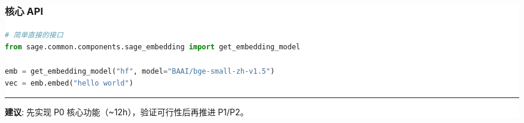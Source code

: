 ### 核心 API
```python
# 简单直接的接口
from sage.common.components.sage_embedding import get_embedding_model

emb = get_embedding_model("hf", model="BAAI/bge-small-zh-v1.5")
vec = emb.embed("hello world")
```

---

**建议**: 先实现 P0 核心功能（~12h），验证可行性后再推进 P1/P2。
